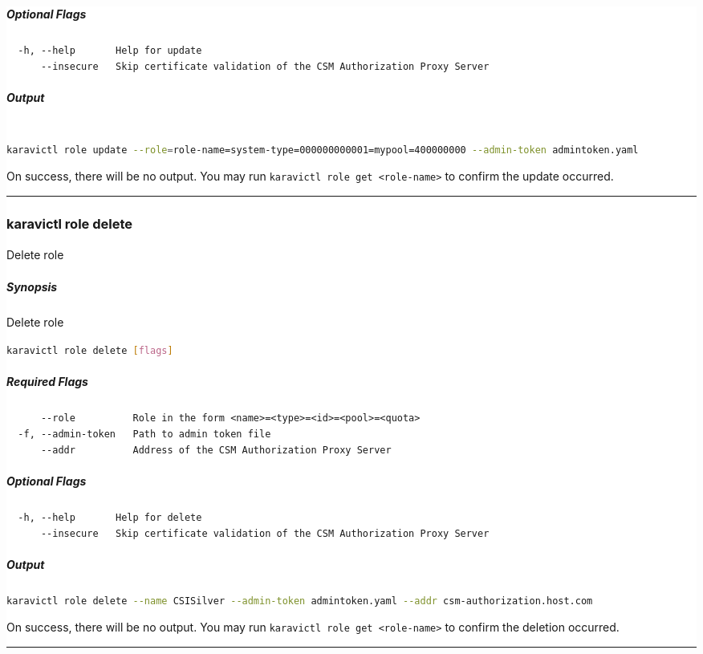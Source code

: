 ##### Optional Flags
```terminal
  -h, --help       Help for update
      --insecure   Skip certificate validation of the CSM Authorization Proxy Server
```

##### Output

```bash

karavictl role update --role=role-name=system-type=000000000001=mypool=400000000 --admin-token admintoken.yaml
```
On success, there will be no output. You may run `karavictl role get <role-name>` to confirm the update occurred.

---



### karavictl role delete

Delete role

##### Synopsis

Delete role

```bash
karavictl role delete [flags]
```

##### Required Flags
```terminal
      --role          Role in the form <name>=<type>=<id>=<pool>=<quota>
  -f, --admin-token   Path to admin token file
      --addr          Address of the CSM Authorization Proxy Server
```

##### Optional Flags
```terminal
  -h, --help       Help for delete
      --insecure   Skip certificate validation of the CSM Authorization Proxy Server
```

##### Output

```bash
karavictl role delete --name CSISilver --admin-token admintoken.yaml --addr csm-authorization.host.com
```
On success, there will be no output. You may run `karavictl role get <role-name>` to confirm the deletion occurred.



---

